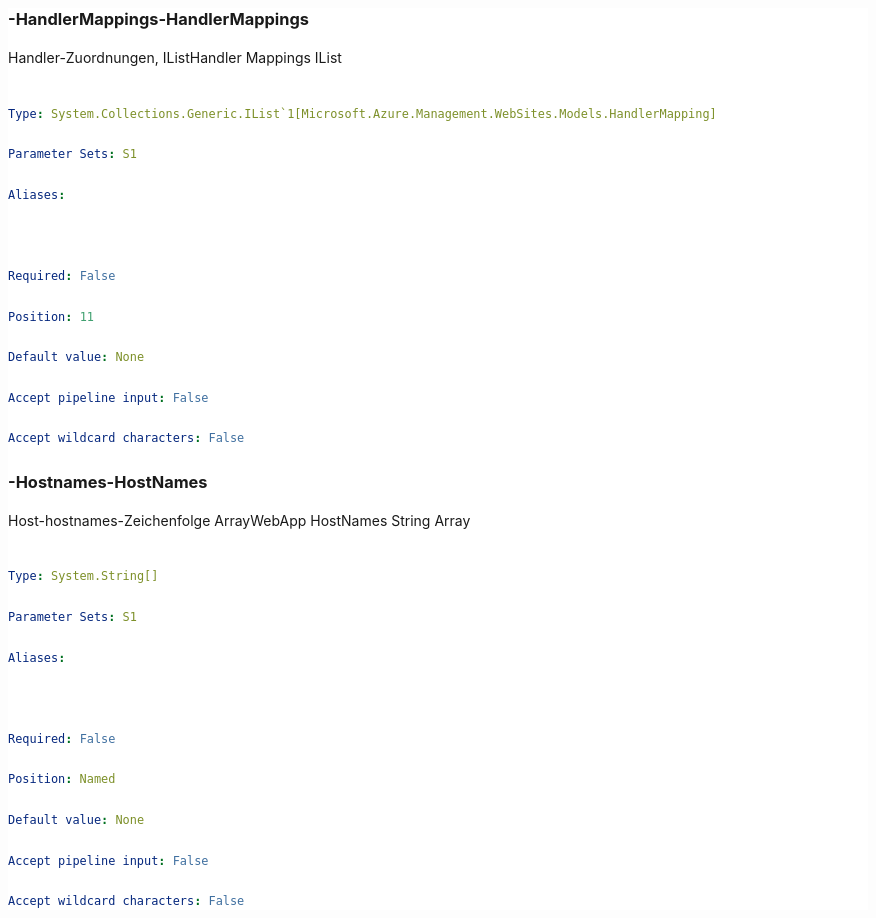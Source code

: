 

### <span data-ttu-id="2b835-147">-HandlerMappings</span><span class="sxs-lookup"><span data-stu-id="2b835-147">-HandlerMappings</span></span>

<span data-ttu-id="2b835-148">Handler-Zuordnungen, IList</span><span class="sxs-lookup"><span data-stu-id="2b835-148">Handler Mappings IList</span></span>



```yaml

Type: System.Collections.Generic.IList`1[Microsoft.Azure.Management.WebSites.Models.HandlerMapping]

Parameter Sets: S1

Aliases:



Required: False

Position: 11

Default value: None

Accept pipeline input: False

Accept wildcard characters: False

```



### <span data-ttu-id="2b835-149">-Hostnames</span><span class="sxs-lookup"><span data-stu-id="2b835-149">-HostNames</span></span>

<span data-ttu-id="2b835-150">Host-hostnames-Zeichenfolge Array</span><span class="sxs-lookup"><span data-stu-id="2b835-150">WebApp HostNames String Array</span></span>



```yaml

Type: System.String[]

Parameter Sets: S1

Aliases:



Required: False

Position: Named

Default value: None

Accept pipeline input: False

Accept wildcard characters: False

```
